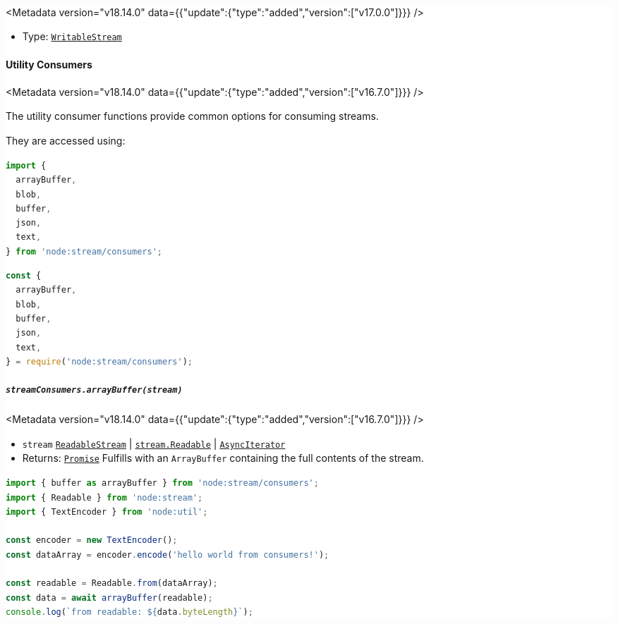 <Metadata version="v18.14.0" data={{"update":{"type":"added","version":["v17.0.0"]}}} />

* Type: [`WritableStream`](/api/webstreams#writablestream)

#### Utility Consumers

<Metadata version="v18.14.0" data={{"update":{"type":"added","version":["v16.7.0"]}}} />

The utility consumer functions provide common options for consuming
streams.

They are accessed using:

```mjs
import {
  arrayBuffer,
  blob,
  buffer,
  json,
  text,
} from 'node:stream/consumers';
```

```cjs
const {
  arrayBuffer,
  blob,
  buffer,
  json,
  text,
} = require('node:stream/consumers');
```

##### <DataTag tag="M" /> `streamConsumers.arrayBuffer(stream)`

<Metadata version="v18.14.0" data={{"update":{"type":"added","version":["v16.7.0"]}}} />

* `stream` [`ReadableStream`](/api/webstreams#readablestream) | [`stream.Readable`](/api/stream#streamreadable) | [`AsyncIterator`](https://tc39.github.io/ecma262/#sec-asynciterator-interface)
* Returns: [`Promise`](https://developer.mozilla.org/en-US/docs/Web/JavaScript/Reference/Global_Objects/Promise) Fulfills with an `ArrayBuffer` containing the full
  contents of the stream.

```mjs
import { buffer as arrayBuffer } from 'node:stream/consumers';
import { Readable } from 'node:stream';
import { TextEncoder } from 'node:util';

const encoder = new TextEncoder();
const dataArray = encoder.encode('hello world from consumers!');

const readable = Readable.from(dataArray);
const data = await arrayBuffer(readable);
console.log(`from readable: ${data.byteLength}`);
```


[Streams]: /api/v18/stream
[WHATWG Streams Standard]: https://streams.spec.whatwg.org/